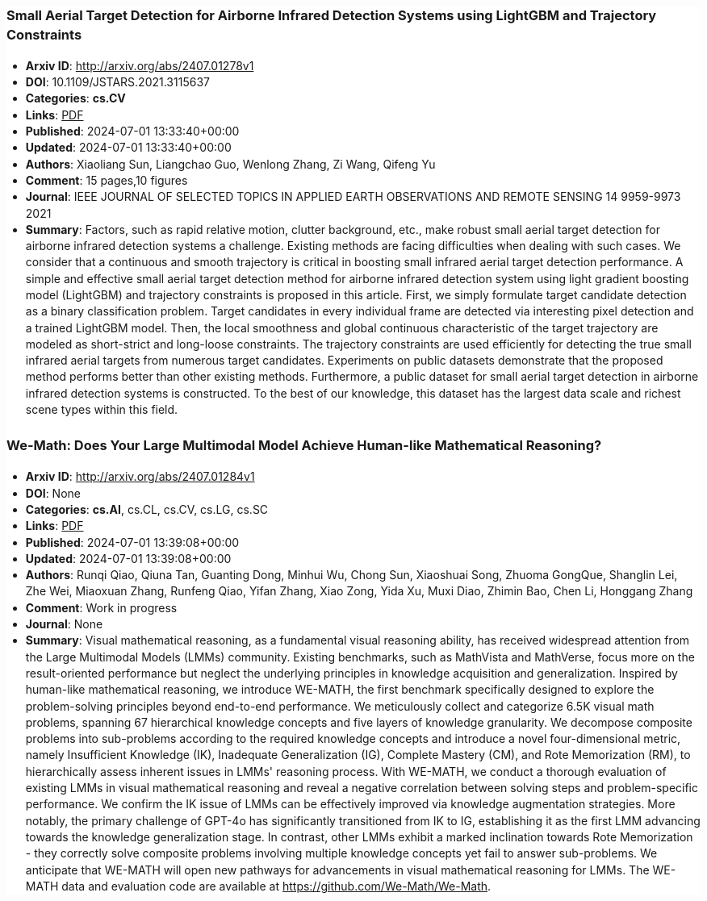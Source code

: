 ### Small Aerial Target Detection for Airborne Infrared Detection Systems using LightGBM and Trajectory Constraints
- **Arxiv ID**: http://arxiv.org/abs/2407.01278v1
- **DOI**: 10.1109/JSTARS.2021.3115637
- **Categories**: **cs.CV**
- **Links**: [PDF](http://arxiv.org/pdf/2407.01278v1)
- **Published**: 2024-07-01 13:33:40+00:00
- **Updated**: 2024-07-01 13:33:40+00:00
- **Authors**: Xiaoliang Sun, Liangchao Guo, Wenlong Zhang, Zi Wang, Qifeng Yu
- **Comment**: 15 pages,10 figures
- **Journal**: IEEE JOURNAL OF SELECTED TOPICS IN APPLIED EARTH OBSERVATIONS AND
  REMOTE SENSING 14 9959-9973 2021
- **Summary**: Factors, such as rapid relative motion, clutter background, etc., make robust small aerial target detection for airborne infrared detection systems a challenge. Existing methods are facing difficulties when dealing with such cases. We consider that a continuous and smooth trajectory is critical in boosting small infrared aerial target detection performance. A simple and effective small aerial target detection method for airborne infrared detection system using light gradient boosting model (LightGBM) and trajectory constraints is proposed in this article. First, we simply formulate target candidate detection as a binary classification problem. Target candidates in every individual frame are detected via interesting pixel detection and a trained LightGBM model. Then, the local smoothness and global continuous characteristic of the target trajectory are modeled as short-strict and long-loose constraints. The trajectory constraints are used efficiently for detecting the true small infrared aerial targets from numerous target candidates. Experiments on public datasets demonstrate that the proposed method performs better than other existing methods. Furthermore, a public dataset for small aerial target detection in airborne infrared detection systems is constructed. To the best of our knowledge, this dataset has the largest data scale and richest scene types within this field.



### We-Math: Does Your Large Multimodal Model Achieve Human-like Mathematical Reasoning?
- **Arxiv ID**: http://arxiv.org/abs/2407.01284v1
- **DOI**: None
- **Categories**: **cs.AI**, cs.CL, cs.CV, cs.LG, cs.SC
- **Links**: [PDF](http://arxiv.org/pdf/2407.01284v1)
- **Published**: 2024-07-01 13:39:08+00:00
- **Updated**: 2024-07-01 13:39:08+00:00
- **Authors**: Runqi Qiao, Qiuna Tan, Guanting Dong, Minhui Wu, Chong Sun, Xiaoshuai Song, Zhuoma GongQue, Shanglin Lei, Zhe Wei, Miaoxuan Zhang, Runfeng Qiao, Yifan Zhang, Xiao Zong, Yida Xu, Muxi Diao, Zhimin Bao, Chen Li, Honggang Zhang
- **Comment**: Work in progress
- **Journal**: None
- **Summary**: Visual mathematical reasoning, as a fundamental visual reasoning ability, has received widespread attention from the Large Multimodal Models (LMMs) community. Existing benchmarks, such as MathVista and MathVerse, focus more on the result-oriented performance but neglect the underlying principles in knowledge acquisition and generalization. Inspired by human-like mathematical reasoning, we introduce WE-MATH, the first benchmark specifically designed to explore the problem-solving principles beyond end-to-end performance. We meticulously collect and categorize 6.5K visual math problems, spanning 67 hierarchical knowledge concepts and five layers of knowledge granularity. We decompose composite problems into sub-problems according to the required knowledge concepts and introduce a novel four-dimensional metric, namely Insufficient Knowledge (IK), Inadequate Generalization (IG), Complete Mastery (CM), and Rote Memorization (RM), to hierarchically assess inherent issues in LMMs' reasoning process. With WE-MATH, we conduct a thorough evaluation of existing LMMs in visual mathematical reasoning and reveal a negative correlation between solving steps and problem-specific performance. We confirm the IK issue of LMMs can be effectively improved via knowledge augmentation strategies. More notably, the primary challenge of GPT-4o has significantly transitioned from IK to IG, establishing it as the first LMM advancing towards the knowledge generalization stage. In contrast, other LMMs exhibit a marked inclination towards Rote Memorization - they correctly solve composite problems involving multiple knowledge concepts yet fail to answer sub-problems. We anticipate that WE-MATH will open new pathways for advancements in visual mathematical reasoning for LMMs. The WE-MATH data and evaluation code are available at https://github.com/We-Math/We-Math.
